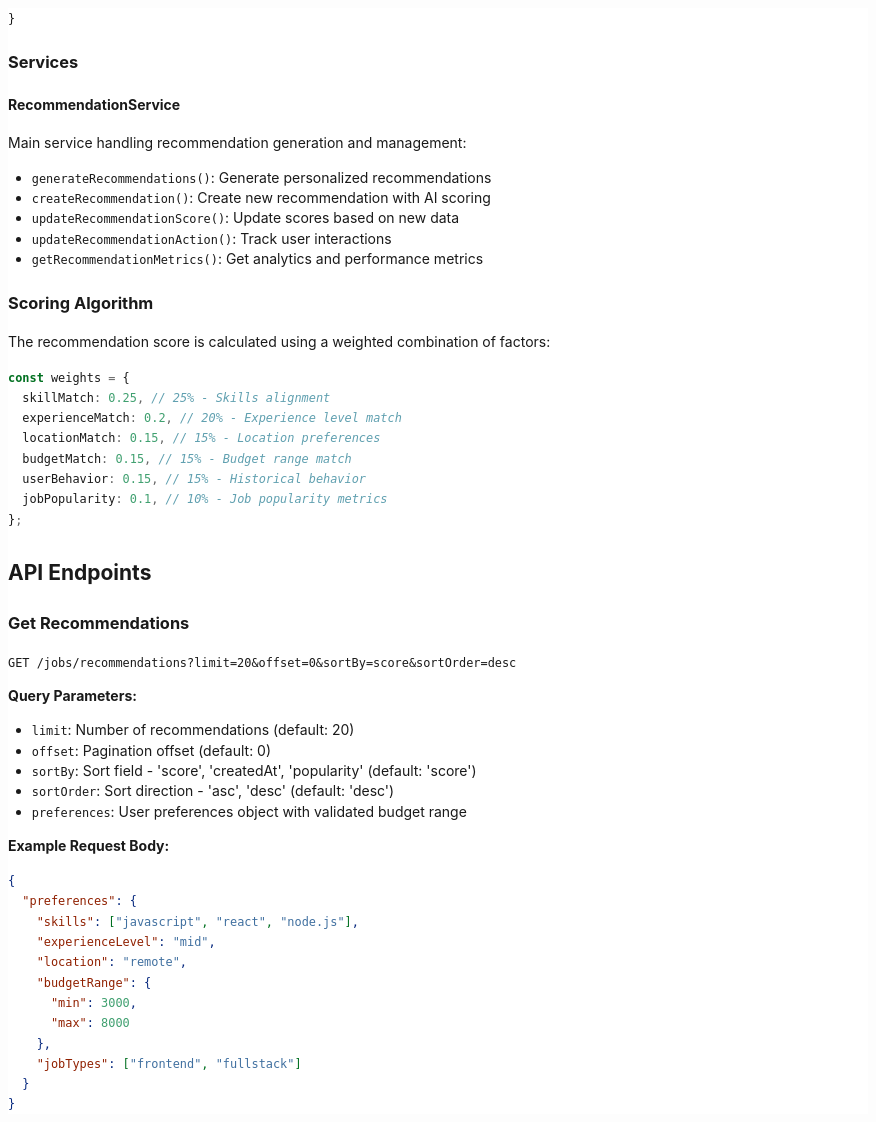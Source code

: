 ```typescript
}
```

### Services

#### RecommendationService

Main service handling recommendation generation and management:

- `generateRecommendations()`: Generate personalized recommendations
- `createRecommendation()`: Create new recommendation with AI scoring
- `updateRecommendationScore()`: Update scores based on new data
- `updateRecommendationAction()`: Track user interactions
- `getRecommendationMetrics()`: Get analytics and performance metrics

### Scoring Algorithm

The recommendation score is calculated using a weighted combination of factors:

```typescript
const weights = {
  skillMatch: 0.25, // 25% - Skills alignment
  experienceMatch: 0.2, // 20% - Experience level match
  locationMatch: 0.15, // 15% - Location preferences
  budgetMatch: 0.15, // 15% - Budget range match
  userBehavior: 0.15, // 15% - Historical behavior
  jobPopularity: 0.1, // 10% - Job popularity metrics
};
```

## API Endpoints

### Get Recommendations

```http
GET /jobs/recommendations?limit=20&offset=0&sortBy=score&sortOrder=desc
```

**Query Parameters:**

- `limit`: Number of recommendations (default: 20)
- `offset`: Pagination offset (default: 0)
- `sortBy`: Sort field - 'score', 'createdAt', 'popularity' (default: 'score')
- `sortOrder`: Sort direction - 'asc', 'desc' (default: 'desc')
- `preferences`: User preferences object with validated budget range

**Example Request Body:**

```json
{
  "preferences": {
    "skills": ["javascript", "react", "node.js"],
    "experienceLevel": "mid",
    "location": "remote",
    "budgetRange": {
      "min": 3000,
      "max": 8000
    },
    "jobTypes": ["frontend", "fullstack"]
  }
}
```
